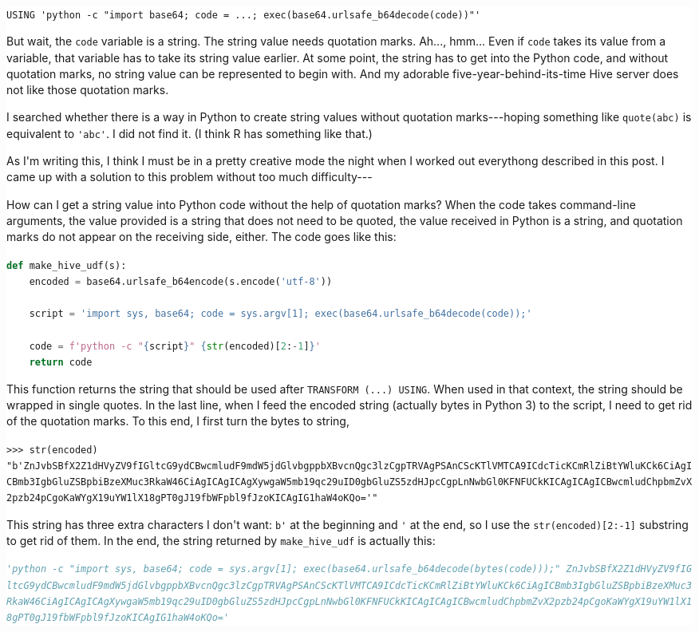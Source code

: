 ```
USING 'python -c "import base64; code = ...; exec(base64.urlsafe_b64decode(code))"'
```

But wait, the `code` variable is a string. The string value needs quotation marks. Ah..., hmm... Even if `code` takes its value from a variable, that variable has to take its string value earlier. At some point, the string has to get into the Python code, and without quotation marks, no string value can be represented to begin with. And my adorable five-year-behind-its-time Hive server does not like those quotation marks.

I searched whether there is a way in Python to create string values without quotation marks---hoping something like `quote(abc)` is equivalent to `'abc'`. I did not find it. (I think R has something like that.)

As I'm writing this, I think I must be in a pretty creative mode the night when I worked out everythong described in this post.
I came up with a solution to this problem without too much difficulty---

How can I get a string value into Python code without the help of quotation marks? When the code takes command-line arguments, the value provided is a string that does not need to be quoted, the value received in Python is a string, and quotation marks do not appear on the receiving side, either.
The code goes like this:

```python
def make_hive_udf(s):
    encoded = base64.urlsafe_b64encode(s.encode('utf-8'))

    script = 'import sys, base64; code = sys.argv[1]; exec(base64.urlsafe_b64decode(code));'

    code = f'python -c "{script}" {str(encoded)[2:-1]}'
    return code
```

This function returns the string that should be used after `TRANSFORM (...) USING`.
When used in that context, the string should be wrapped in single quotes.
In the last line, when I feed the encoded string (actually bytes in Python 3) to the script, I need to get rid of the quotation marks. To this end, I first turn the bytes to string,

```
>>> str(encoded)
"b'ZnJvbSBfX2Z1dHVyZV9fIGltcG9ydCBwcmludF9mdW5jdGlvbgppbXBvcnQgc3lzCgpTRVAgPSAnCScKTlVMTCA9ICdcTicKCmRlZiBtYWluKCk6CiAgICBmb3IgbGluZSBpbiBzeXMuc3RkaW46CiAgICAgICAgXywgaW5mb19qc29uID0gbGluZS5zdHJpcCgpLnNwbGl0KFNFUCkKICAgICAgICBwcmludChpbmZvX2pzb24pCgoKaWYgX19uYW1lX18gPT0gJ19fbWFpbl9fJzoKICAgIG1haW4oKQo='"
```

This string has three extra characters I don't want: `b'` at the beginning and `'` at the end, so I use the `str(encoded)[2:-1]` substring to get rid of them. In the end, the string
returned by `make_hive_udf` is actually this:

```python
'python -c "import sys, base64; code = sys.argv[1]; exec(base64.urlsafe_b64decode(bytes(code)));" ZnJvbSBfX2Z1dHVyZV9fIGltcG9ydCBwcmludF9mdW5jdGlvbgppbXBvcnQgc3lzCgpTRVAgPSAnCScKTlVMTCA9ICdcTicKCmRlZiBtYWluKCk6CiAgICBmb3IgbGluZSBpbiBzeXMuc3RkaW46CiAgICAgICAgXywgaW5mb19qc29uID0gbGluZS5zdHJpcCgpLnNwbGl0KFNFUCkKICAgICAgICBwcmludChpbmZvX2pzb24pCgoKaWYgX19uYW1lX18gPT0gJ19fbWFpbl9fJzoKICAgIG1haW4oKQo='
```
